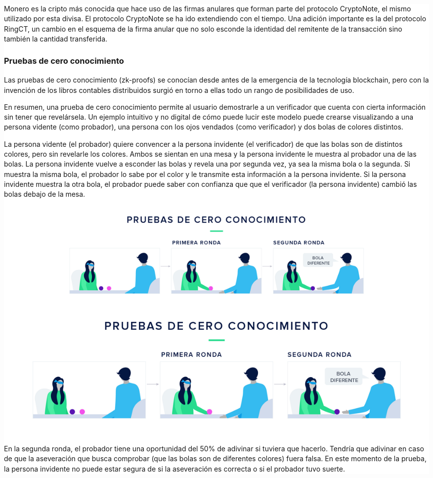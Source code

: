 Monero es la cripto más conocida que hace uso de las firmas anulares que forman parte del protocolo CryptoNote, el mismo utilizado por esta divisa. El protocolo CryptoNote se ha ido extendiendo con el tiempo. Una adición importante es la del protocolo RingCT, un cambio en el esquema de la firma anular que no solo esconde la identidad del remitente de la transacción sino también la cantidad transferida.

### Pruebas de cero conocimiento

Las pruebas de cero conocimiento (zk-proofs) se conocían desde antes de la emergencia de la tecnología blockchain, pero con la invención de los libros contables distribuidos surgió en torno a ellas todo un rango de posibilidades de uso.

En resumen, una prueba de cero conocimiento permite al usuario demostrarle a un verificador que cuenta con cierta información sin tener que revelársela. Un ejemplo intuitivo y no digital de cómo puede lucir este modelo puede crearse visualizando a una persona vidente (como probador), una persona con los ojos vendados (como verificador) y dos bolas de colores distintos.

La persona vidente (el probador) quiere convencer a la persona invidente (el verificador) de que las bolas son de distintos colores, pero sin revelarle los colores. Ambos se sientan en una mesa y la persona invidente le muestra al probador una de las bolas. La persona invidente vuelve a esconder las bolas y revela una por segunda vez, ya sea la misma bola o la segunda. Si muestra la misma bola, el probador lo sabe por el color y le transmite esta información a la persona invidente. Si la persona invidente muestra la otra bola, el probador puede saber con confianza que que el verificador (la persona invidente) cambió las bolas debajo de la mesa.

![Zero-Knowledge Proofs](/assets/post_files/technology/advanced/privacy-on-the-blockchain/ES_zkproof_D.jpg)
![Zero-Knowledge Proofs](/assets/post_files/technology/advanced/privacy-on-the-blockchain/ES_zkproof_M.jpg)

En la segunda ronda, el probador tiene una oportunidad del 50% de adivinar si tuviera que hacerlo. Tendría que adivinar en caso de que la aseveración que busca comprobar (que las bolas son de diferentes colores) fuera falsa. En este momento de la prueba, la persona invidente no puede estar segura de si la aseveración es correcta o si el probador tuvo suerte.
